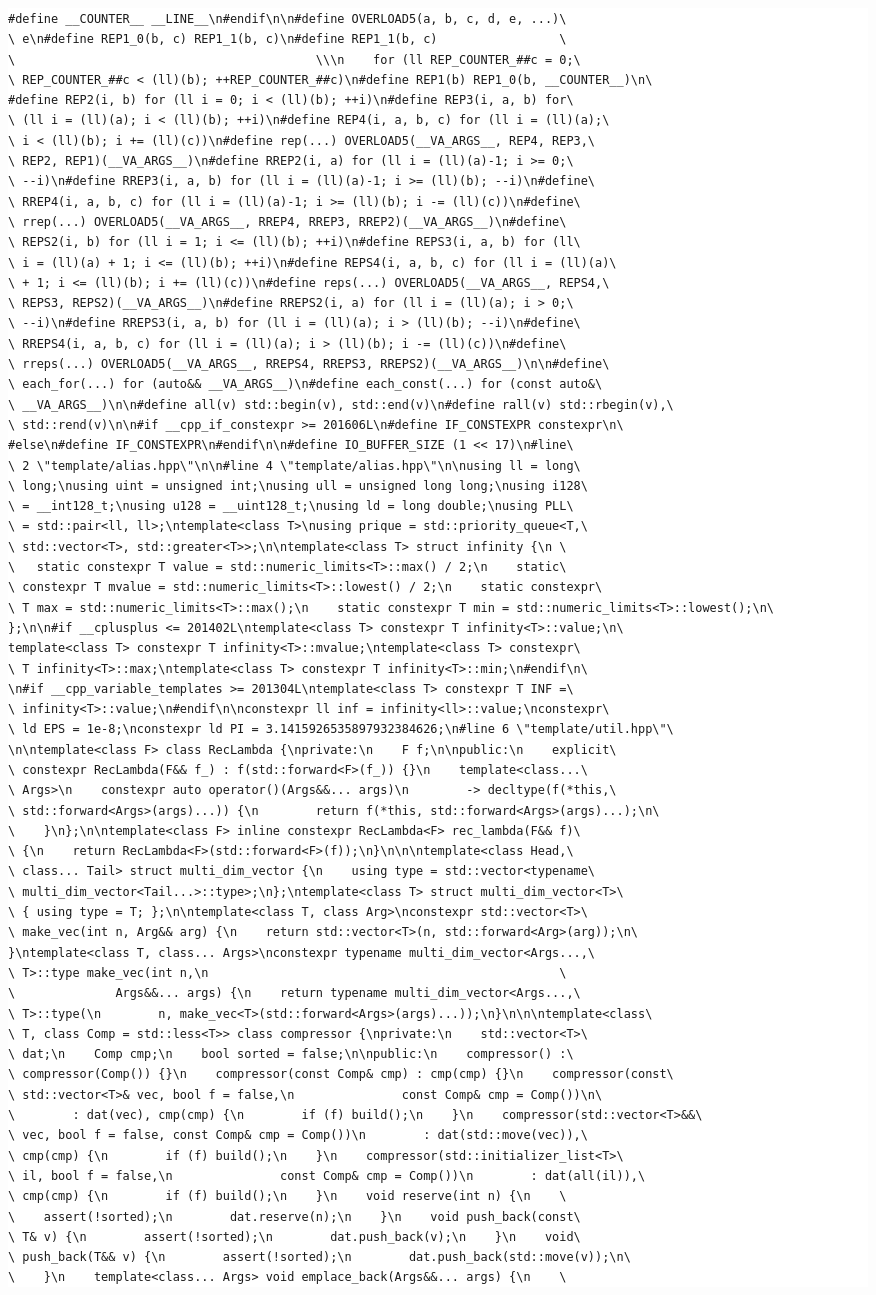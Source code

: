     #define __COUNTER__ __LINE__\n#endif\n\n#define OVERLOAD5(a, b, c, d, e, ...)\
    \ e\n#define REP1_0(b, c) REP1_1(b, c)\n#define REP1_1(b, c)                 \
    \                                          \\\n    for (ll REP_COUNTER_##c = 0;\
    \ REP_COUNTER_##c < (ll)(b); ++REP_COUNTER_##c)\n#define REP1(b) REP1_0(b, __COUNTER__)\n\
    #define REP2(i, b) for (ll i = 0; i < (ll)(b); ++i)\n#define REP3(i, a, b) for\
    \ (ll i = (ll)(a); i < (ll)(b); ++i)\n#define REP4(i, a, b, c) for (ll i = (ll)(a);\
    \ i < (ll)(b); i += (ll)(c))\n#define rep(...) OVERLOAD5(__VA_ARGS__, REP4, REP3,\
    \ REP2, REP1)(__VA_ARGS__)\n#define RREP2(i, a) for (ll i = (ll)(a)-1; i >= 0;\
    \ --i)\n#define RREP3(i, a, b) for (ll i = (ll)(a)-1; i >= (ll)(b); --i)\n#define\
    \ RREP4(i, a, b, c) for (ll i = (ll)(a)-1; i >= (ll)(b); i -= (ll)(c))\n#define\
    \ rrep(...) OVERLOAD5(__VA_ARGS__, RREP4, RREP3, RREP2)(__VA_ARGS__)\n#define\
    \ REPS2(i, b) for (ll i = 1; i <= (ll)(b); ++i)\n#define REPS3(i, a, b) for (ll\
    \ i = (ll)(a) + 1; i <= (ll)(b); ++i)\n#define REPS4(i, a, b, c) for (ll i = (ll)(a)\
    \ + 1; i <= (ll)(b); i += (ll)(c))\n#define reps(...) OVERLOAD5(__VA_ARGS__, REPS4,\
    \ REPS3, REPS2)(__VA_ARGS__)\n#define RREPS2(i, a) for (ll i = (ll)(a); i > 0;\
    \ --i)\n#define RREPS3(i, a, b) for (ll i = (ll)(a); i > (ll)(b); --i)\n#define\
    \ RREPS4(i, a, b, c) for (ll i = (ll)(a); i > (ll)(b); i -= (ll)(c))\n#define\
    \ rreps(...) OVERLOAD5(__VA_ARGS__, RREPS4, RREPS3, RREPS2)(__VA_ARGS__)\n\n#define\
    \ each_for(...) for (auto&& __VA_ARGS__)\n#define each_const(...) for (const auto&\
    \ __VA_ARGS__)\n\n#define all(v) std::begin(v), std::end(v)\n#define rall(v) std::rbegin(v),\
    \ std::rend(v)\n\n#if __cpp_if_constexpr >= 201606L\n#define IF_CONSTEXPR constexpr\n\
    #else\n#define IF_CONSTEXPR\n#endif\n\n#define IO_BUFFER_SIZE (1 << 17)\n#line\
    \ 2 \"template/alias.hpp\"\n\n#line 4 \"template/alias.hpp\"\n\nusing ll = long\
    \ long;\nusing uint = unsigned int;\nusing ull = unsigned long long;\nusing i128\
    \ = __int128_t;\nusing u128 = __uint128_t;\nusing ld = long double;\nusing PLL\
    \ = std::pair<ll, ll>;\ntemplate<class T>\nusing prique = std::priority_queue<T,\
    \ std::vector<T>, std::greater<T>>;\n\ntemplate<class T> struct infinity {\n \
    \   static constexpr T value = std::numeric_limits<T>::max() / 2;\n    static\
    \ constexpr T mvalue = std::numeric_limits<T>::lowest() / 2;\n    static constexpr\
    \ T max = std::numeric_limits<T>::max();\n    static constexpr T min = std::numeric_limits<T>::lowest();\n\
    };\n\n#if __cplusplus <= 201402L\ntemplate<class T> constexpr T infinity<T>::value;\n\
    template<class T> constexpr T infinity<T>::mvalue;\ntemplate<class T> constexpr\
    \ T infinity<T>::max;\ntemplate<class T> constexpr T infinity<T>::min;\n#endif\n\
    \n#if __cpp_variable_templates >= 201304L\ntemplate<class T> constexpr T INF =\
    \ infinity<T>::value;\n#endif\n\nconstexpr ll inf = infinity<ll>::value;\nconstexpr\
    \ ld EPS = 1e-8;\nconstexpr ld PI = 3.1415926535897932384626;\n#line 6 \"template/util.hpp\"\
    \n\ntemplate<class F> class RecLambda {\nprivate:\n    F f;\n\npublic:\n    explicit\
    \ constexpr RecLambda(F&& f_) : f(std::forward<F>(f_)) {}\n    template<class...\
    \ Args>\n    constexpr auto operator()(Args&&... args)\n        -> decltype(f(*this,\
    \ std::forward<Args>(args)...)) {\n        return f(*this, std::forward<Args>(args)...);\n\
    \    }\n};\n\ntemplate<class F> inline constexpr RecLambda<F> rec_lambda(F&& f)\
    \ {\n    return RecLambda<F>(std::forward<F>(f));\n}\n\n\ntemplate<class Head,\
    \ class... Tail> struct multi_dim_vector {\n    using type = std::vector<typename\
    \ multi_dim_vector<Tail...>::type>;\n};\ntemplate<class T> struct multi_dim_vector<T>\
    \ { using type = T; };\n\ntemplate<class T, class Arg>\nconstexpr std::vector<T>\
    \ make_vec(int n, Arg&& arg) {\n    return std::vector<T>(n, std::forward<Arg>(arg));\n\
    }\ntemplate<class T, class... Args>\nconstexpr typename multi_dim_vector<Args...,\
    \ T>::type make_vec(int n,\n                                                 \
    \              Args&&... args) {\n    return typename multi_dim_vector<Args...,\
    \ T>::type(\n        n, make_vec<T>(std::forward<Args>(args)...));\n}\n\n\ntemplate<class\
    \ T, class Comp = std::less<T>> class compressor {\nprivate:\n    std::vector<T>\
    \ dat;\n    Comp cmp;\n    bool sorted = false;\n\npublic:\n    compressor() :\
    \ compressor(Comp()) {}\n    compressor(const Comp& cmp) : cmp(cmp) {}\n    compressor(const\
    \ std::vector<T>& vec, bool f = false,\n               const Comp& cmp = Comp())\n\
    \        : dat(vec), cmp(cmp) {\n        if (f) build();\n    }\n    compressor(std::vector<T>&&\
    \ vec, bool f = false, const Comp& cmp = Comp())\n        : dat(std::move(vec)),\
    \ cmp(cmp) {\n        if (f) build();\n    }\n    compressor(std::initializer_list<T>\
    \ il, bool f = false,\n               const Comp& cmp = Comp())\n        : dat(all(il)),\
    \ cmp(cmp) {\n        if (f) build();\n    }\n    void reserve(int n) {\n    \
    \    assert(!sorted);\n        dat.reserve(n);\n    }\n    void push_back(const\
    \ T& v) {\n        assert(!sorted);\n        dat.push_back(v);\n    }\n    void\
    \ push_back(T&& v) {\n        assert(!sorted);\n        dat.push_back(std::move(v));\n\
    \    }\n    template<class... Args> void emplace_back(Args&&... args) {\n    \